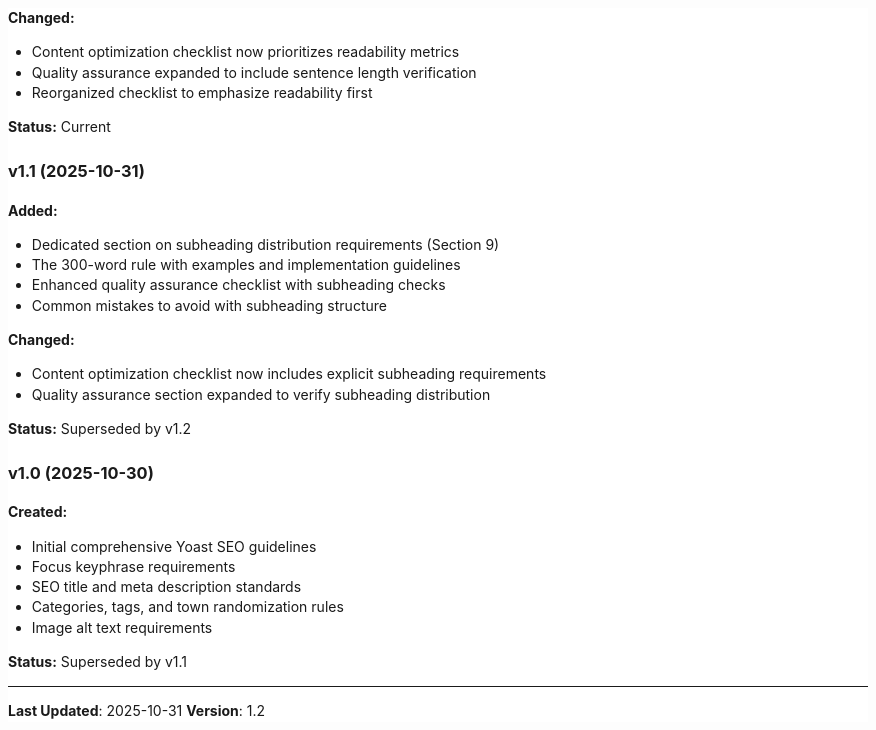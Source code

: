**Changed:**
- Content optimization checklist now prioritizes readability metrics
- Quality assurance expanded to include sentence length verification
- Reorganized checklist to emphasize readability first

**Status:** Current

### v1.1 (2025-10-31)
**Added:**
- Dedicated section on subheading distribution requirements (Section 9)
- The 300-word rule with examples and implementation guidelines
- Enhanced quality assurance checklist with subheading checks
- Common mistakes to avoid with subheading structure

**Changed:**
- Content optimization checklist now includes explicit subheading requirements
- Quality assurance section expanded to verify subheading distribution

**Status:** Superseded by v1.2

### v1.0 (2025-10-30)
**Created:**
- Initial comprehensive Yoast SEO guidelines
- Focus keyphrase requirements
- SEO title and meta description standards
- Categories, tags, and town randomization rules
- Image alt text requirements

**Status:** Superseded by v1.1

---

**Last Updated**: 2025-10-31
**Version**: 1.2
